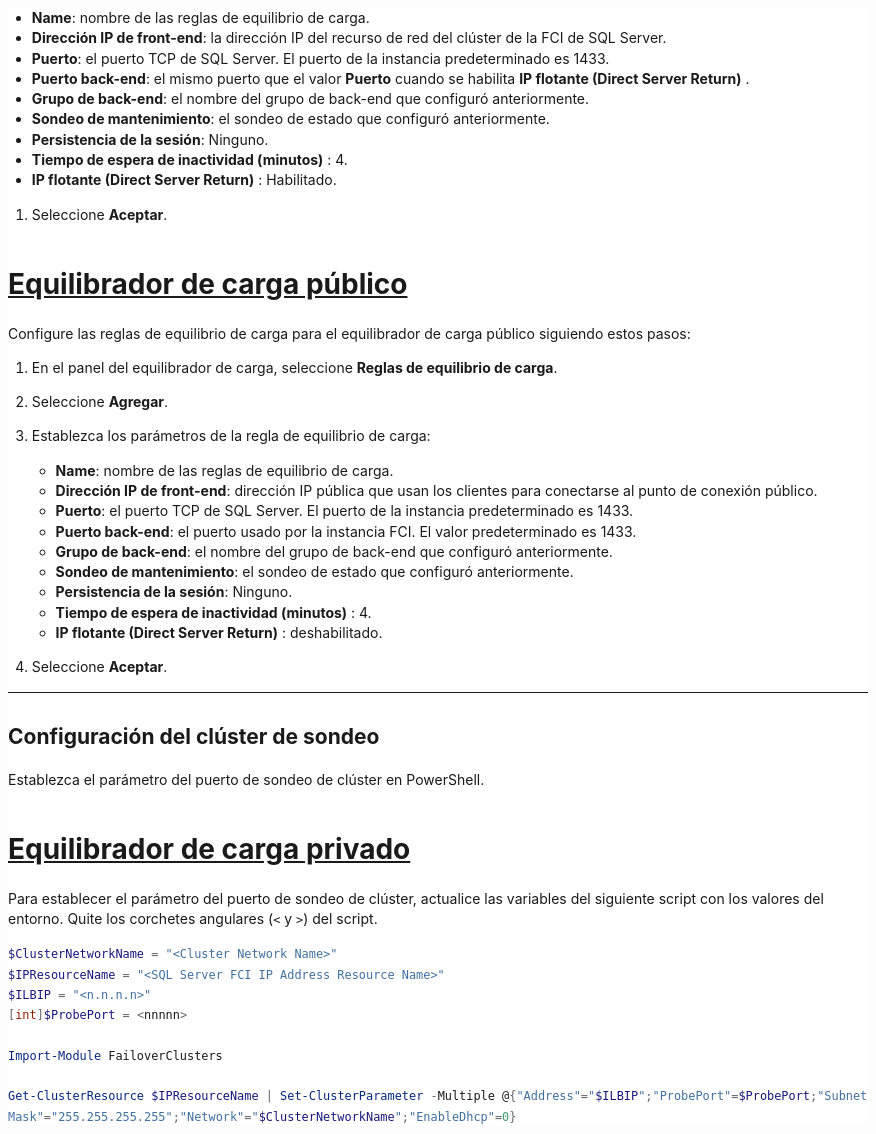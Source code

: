    - **Name**: nombre de las reglas de equilibrio de carga.
   - **Dirección IP de front-end**: la dirección IP del recurso de red del clúster de la FCI de SQL Server.
   - **Puerto**: el puerto TCP de SQL Server. El puerto de la instancia predeterminado es 1433.
   - **Puerto back-end**: el mismo puerto que el valor **Puerto** cuando se habilita **IP flotante (Direct Server Return)** .
   - **Grupo de back-end**: el nombre del grupo de back-end que configuró anteriormente.
   - **Sondeo de mantenimiento**: el sondeo de estado que configuró anteriormente.
   - **Persistencia de la sesión**: Ninguno.
   - **Tiempo de espera de inactividad (minutos)** : 4.
   - **IP flotante (Direct Server Return)** : Habilitado.

1. Seleccione **Aceptar**.

# <a name="public-load-balancer"></a>[Equilibrador de carga público](#tab/elb)

Configure las reglas de equilibrio de carga para el equilibrador de carga público siguiendo estos pasos: 

1. En el panel del equilibrador de carga, seleccione **Reglas de equilibrio de carga**.
1. Seleccione **Agregar**.
1. Establezca los parámetros de la regla de equilibrio de carga:

   - **Name**: nombre de las reglas de equilibrio de carga.
   - **Dirección IP de front-end**: dirección IP pública que usan los clientes para conectarse al punto de conexión público. 
   - **Puerto**: el puerto TCP de SQL Server. El puerto de la instancia predeterminado es 1433.
   - **Puerto back-end**: el puerto usado por la instancia FCI. El valor predeterminado es 1433. 
   - **Grupo de back-end**: el nombre del grupo de back-end que configuró anteriormente.
   - **Sondeo de mantenimiento**: el sondeo de estado que configuró anteriormente.
   - **Persistencia de la sesión**: Ninguno.
   - **Tiempo de espera de inactividad (minutos)** : 4.
   - **IP flotante (Direct Server Return)** : deshabilitado.

1. Seleccione **Aceptar**.

---



## <a name="configure-cluster-probe"></a>Configuración del clúster de sondeo

Establezca el parámetro del puerto de sondeo de clúster en PowerShell.

# <a name="private-load-balancer"></a>[Equilibrador de carga privado](#tab/ilb)

Para establecer el parámetro del puerto de sondeo de clúster, actualice las variables del siguiente script con los valores del entorno. Quite los corchetes angulares (`<` y `>`) del script.

```powershell
$ClusterNetworkName = "<Cluster Network Name>"
$IPResourceName = "<SQL Server FCI IP Address Resource Name>" 
$ILBIP = "<n.n.n.n>" 
[int]$ProbePort = <nnnnn>

Import-Module FailoverClusters

Get-ClusterResource $IPResourceName | Set-ClusterParameter -Multiple @{"Address"="$ILBIP";"ProbePort"=$ProbePort;"SubnetMask"="255.255.255.255";"Network"="$ClusterNetworkName";"EnableDhcp"=0}
```
